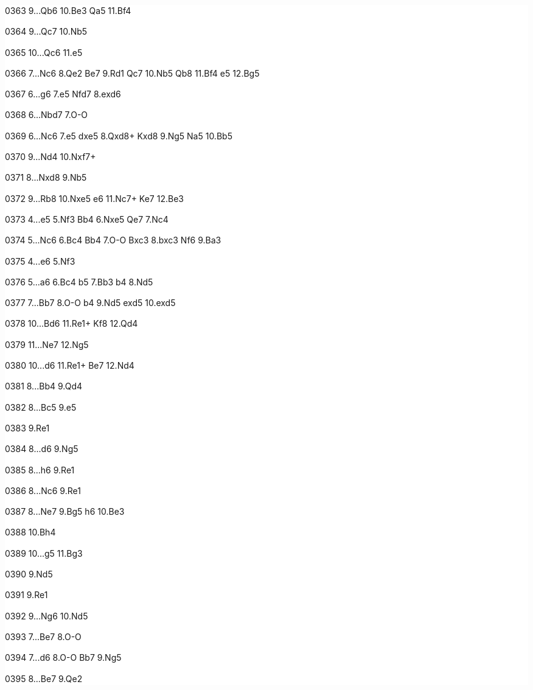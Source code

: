 0363 9...Qb6 10.Be3 Qa5 11.Bf4

0364 9...Qc7 10.Nb5

0365 10...Qc6 11.e5

0366 7...Nc6 8.Qe2 Be7 9.Rd1 Qc7 10.Nb5 Qb8 11.Bf4 e5 12.Bg5

0367 6...g6 7.e5 Nfd7 8.exd6

0368 6...Nbd7 7.O-O

0369 6...Nc6 7.e5 dxe5 8.Qxd8+ Kxd8 9.Ng5 Na5 10.Bb5

0370 9...Nd4 10.Nxf7+

0371 8...Nxd8 9.Nb5

0372 9...Rb8 10.Nxe5 e6 11.Nc7+ Ke7 12.Be3

0373 4...e5 5.Nf3 Bb4 6.Nxe5 Qe7 7.Nc4

0374 5...Nc6 6.Bc4 Bb4 7.O-O Bxc3 8.bxc3 Nf6 9.Ba3

0375 4...e6 5.Nf3

0376 5...a6 6.Bc4 b5 7.Bb3 b4 8.Nd5

0377 7...Bb7 8.O-O b4 9.Nd5 exd5 10.exd5

0378 10...Bd6 11.Re1+ Kf8 12.Qd4

0379 11...Ne7 12.Ng5

0380 10...d6 11.Re1+ Be7 12.Nd4

0381 8...Bb4 9.Qd4

0382 8...Bc5 9.e5

0383 9.Re1

0384 8...d6 9.Ng5

0385 8...h6 9.Re1

0386 8...Nc6 9.Re1

0387 8...Ne7 9.Bg5 h6 10.Be3

0388 10.Bh4

0389 10...g5 11.Bg3

0390 9.Nd5

0391 9.Re1

0392 9...Ng6 10.Nd5

0393 7...Be7 8.O-O

0394 7...d6 8.O-O Bb7 9.Ng5

0395 8...Be7 9.Qe2
